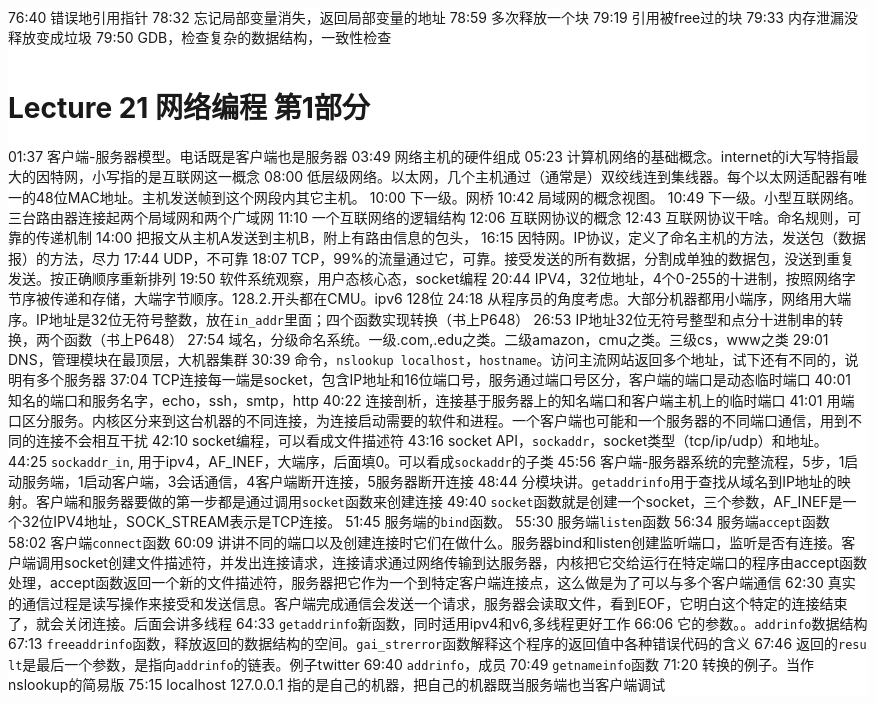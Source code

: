 76:40 错误地引用指针
78:32 忘记局部变量消失，返回局部变量的地址
78:59 多次释放一个块
79:19 引用被free过的块
79:33 内存泄漏没释放变成垃圾
79:50 GDB，检查复杂的数据结构，一致性检查

# Lecture 21 网络编程 第1部分

01:37 客户端-服务器模型。电话既是客户端也是服务器
03:49 网络主机的硬件组成
05:23 计算机网络的基础概念。internet的i大写特指最大的因特网，小写指的是互联网这一概念
08:00 低层级网络。以太网，几个主机通过（通常是）双绞线连到集线器。每个以太网适配器有唯一的48位MAC地址。主机发送帧到这个网段内其它主机。
10:00 下一级。网桥
10:42 局域网的概念视图。
10:49 下一级。小型互联网络。三台路由器连接起两个局域网和两个广域网
11:10 一个互联网络的逻辑结构
12:06 互联网协议的概念
12:43 互联网协议干啥。命名规则，可靠的传递机制
14:00 把报文从主机A发送到主机B，附上有路由信息的包头，
16:15 因特网。IP协议，定义了命名主机的方法，发送包（数据报）的方法，尽力
17:44 UDP，不可靠
18:07 TCP，99%的流量通过它，可靠。接受发送的所有数据，分割成单独的数据包，没送到重复发送。按正确顺序重新排列
19:50 软件系统观察，用户态核心态，socket编程
20:44 IPV4，32位地址，4个0-255的十进制，按照网络字节序被传递和存储，大端字节顺序。128.2.开头都在CMU。ipv6 128位
24:18 从程序员的角度考虑。大部分机器都用小端序，网络用大端序。IP地址是32位无符号整数，放在`in_addr`里面；四个函数实现转换（书上P648）
26:53 IP地址32位无符号整型和点分十进制串的转换，两个函数（书上P648）
27:54 域名，分级命名系统。一级.com,.edu之类。二级amazon，cmu之类。三级cs，www之类
29:01 DNS，管理模块在最顶层，大机器集群
30:39 命令，`nslookup localhost`，`hostname`。访问主流网站返回多个地址，试下还有不同的，说明有多个服务器
37:04 TCP连接每一端是socket，包含IP地址和16位端口号，服务通过端口号区分，客户端的端口是动态临时端口
40:01 知名的端口和服务名字，echo，ssh，smtp，http
40:22 连接剖析，连接基于服务器上的知名端口和客户端主机上的临时端口
41:01 用端口区分服务。内核区分来到这台机器的不同连接，为连接启动需要的软件和进程。一个客户端也可能和一个服务器的不同端口通信，用到不同的连接不会相互干扰
42:10 socket编程，可以看成文件描述符
43:16 socket API，`sockaddr`，socket类型（tcp/ip/udp）和地址。
44:25 `sockaddr_in`, 用于ipv4，AF_INEF，大端序，后面填0。可以看成`sockaddr`的子类
45:56 客户端-服务器系统的完整流程，5步，1启动服务端，1启动客户端，3会话通信，4客户端断开连接，5服务器断开连接
48:44 分模块讲。`getaddrinfo`用于查找从域名到IP地址的映射。客户端和服务器要做的第一步都是通过调用`socket`函数来创建连接
49:40 `socket`函数就是创建一个socket，三个参数，AF_INEF是一个32位IPV4地址，SOCK_STREAM表示是TCP连接。
51:45 服务端的`bind`函数。
55:30 服务端`listen`函数
56:34 服务端`accept`函数
58:02 客户端`connect`函数
60:09 讲讲不同的端口以及创建连接时它们在做什么。服务器bind和listen创建监听端口，监听是否有连接。客户端调用socket创建文件描述符，并发出连接请求，连接请求通过网络传输到达服务器，内核把它交给运行在特定端口的程序由accept函数处理，accept函数返回一个新的文件描述符，服务器把它作为一个到特定客户端连接点，这么做是为了可以与多个客户端通信
62:30 真实的通信过程是读写操作来接受和发送信息。客户端完成通信会发送一个请求，服务器会读取文件，看到EOF，它明白这个特定的连接结束了，就会关闭连接。后面会讲多线程
64:33 `getaddrinfo`新函数，同时适用ipv4和v6,多线程更好工作
66:06 它的参数。。`addrinfo`数据结构
67:13 `freeaddrinfo`函数，释放返回的数据结构的空间。`gai_strerror`函数解释这个程序的返回值中各种错误代码的含义
67:46 返回的`result`是最后一个参数，是指向`addrinfo`的链表。例子twitter
69:40 `addrinfo`，成员
70:49 `getnameinfo`函数
71:20 转换的例子。当作nslookup的简易版
75:15 localhost 127.0.0.1 指的是自己的机器，把自己的机器既当服务端也当客户端调试

